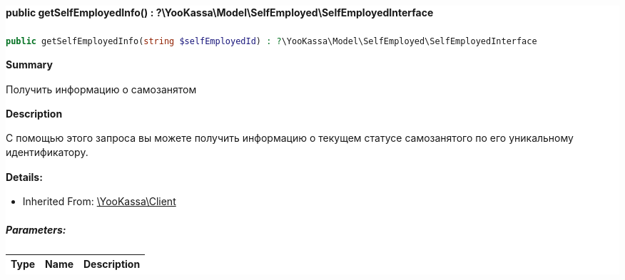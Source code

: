 
<a name="method_getSelfEmployedInfo" class="anchor"></a>
#### public getSelfEmployedInfo() : ?\YooKassa\Model\SelfEmployed\SelfEmployedInterface

```php
public getSelfEmployedInfo(string $selfEmployedId) : ?\YooKassa\Model\SelfEmployed\SelfEmployedInterface
```

**Summary**

Получить информацию о самозанятом

**Description**

С помощью этого запроса вы можете получить информацию о текущем статусе самозанятого по его уникальному идентификатору.

**Details:**
* Inherited From: [\YooKassa\Client](../classes/YooKassa-Client.md)

##### Parameters:
| Type | Name | Description |
| ---- | ---- | ----------- |

